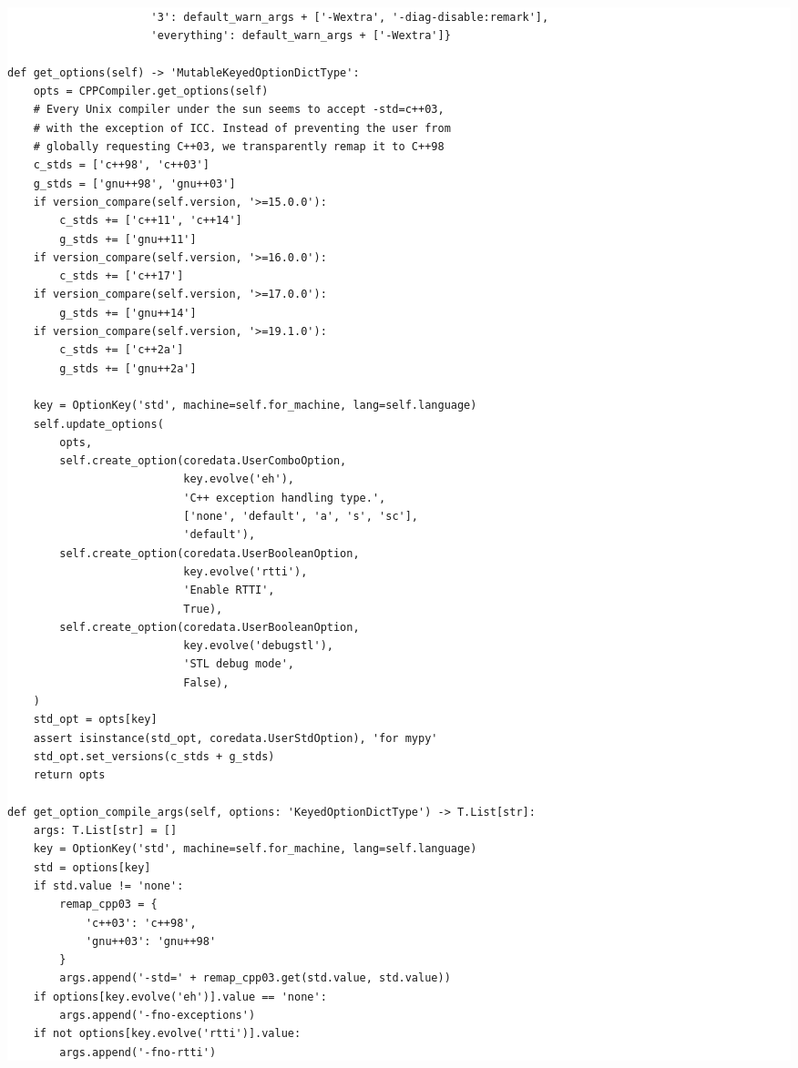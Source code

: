                           '3': default_warn_args + ['-Wextra', '-diag-disable:remark'],
                          'everything': default_warn_args + ['-Wextra']}

    def get_options(self) -> 'MutableKeyedOptionDictType':
        opts = CPPCompiler.get_options(self)
        # Every Unix compiler under the sun seems to accept -std=c++03,
        # with the exception of ICC. Instead of preventing the user from
        # globally requesting C++03, we transparently remap it to C++98
        c_stds = ['c++98', 'c++03']
        g_stds = ['gnu++98', 'gnu++03']
        if version_compare(self.version, '>=15.0.0'):
            c_stds += ['c++11', 'c++14']
            g_stds += ['gnu++11']
        if version_compare(self.version, '>=16.0.0'):
            c_stds += ['c++17']
        if version_compare(self.version, '>=17.0.0'):
            g_stds += ['gnu++14']
        if version_compare(self.version, '>=19.1.0'):
            c_stds += ['c++2a']
            g_stds += ['gnu++2a']

        key = OptionKey('std', machine=self.for_machine, lang=self.language)
        self.update_options(
            opts,
            self.create_option(coredata.UserComboOption,
                               key.evolve('eh'),
                               'C++ exception handling type.',
                               ['none', 'default', 'a', 's', 'sc'],
                               'default'),
            self.create_option(coredata.UserBooleanOption,
                               key.evolve('rtti'),
                               'Enable RTTI',
                               True),
            self.create_option(coredata.UserBooleanOption,
                               key.evolve('debugstl'),
                               'STL debug mode',
                               False),
        )
        std_opt = opts[key]
        assert isinstance(std_opt, coredata.UserStdOption), 'for mypy'
        std_opt.set_versions(c_stds + g_stds)
        return opts

    def get_option_compile_args(self, options: 'KeyedOptionDictType') -> T.List[str]:
        args: T.List[str] = []
        key = OptionKey('std', machine=self.for_machine, lang=self.language)
        std = options[key]
        if std.value != 'none':
            remap_cpp03 = {
                'c++03': 'c++98',
                'gnu++03': 'gnu++98'
            }
            args.append('-std=' + remap_cpp03.get(std.value, std.value))
        if options[key.evolve('eh')].value == 'none':
            args.append('-fno-exceptions')
        if not options[key.evolve('rtti')].value:
            args.append('-fno-rtti')